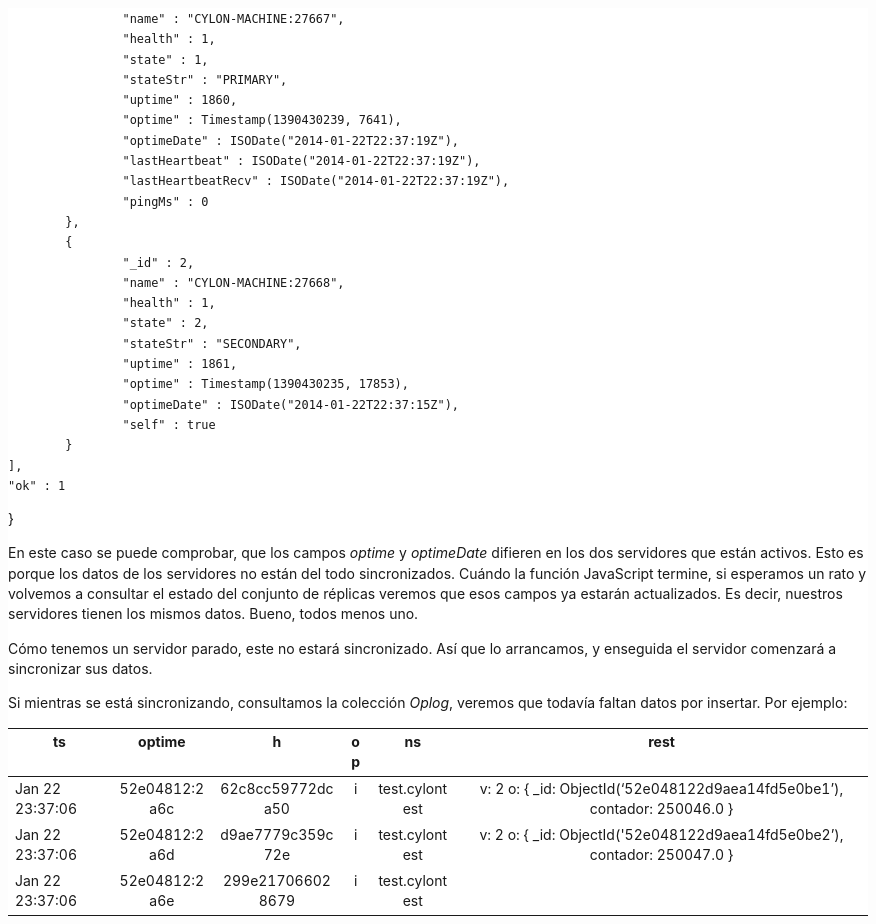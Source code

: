                     "name" : "CYLON-MACHINE:27667",
                    "health" : 1,
                    "state" : 1,
                    "stateStr" : "PRIMARY",
                    "uptime" : 1860,
                    "optime" : Timestamp(1390430239, 7641),
                    "optimeDate" : ISODate("2014-01-22T22:37:19Z"),
                    "lastHeartbeat" : ISODate("2014-01-22T22:37:19Z"),
                    "lastHeartbeatRecv" : ISODate("2014-01-22T22:37:19Z"),
                    "pingMs" : 0
            },
            {
                    "_id" : 2,
                    "name" : "CYLON-MACHINE:27668",
                    "health" : 1,
                    "state" : 2,
                    "stateStr" : "SECONDARY",
                    "uptime" : 1861,
                    "optime" : Timestamp(1390430235, 17853),
                    "optimeDate" : ISODate("2014-01-22T22:37:15Z"),
                    "self" : true
            }
    ],
    "ok" : 1
}
</code></pre>

<p>En este caso se puede comprobar, que los campos <em>optime</em> y <em>optimeDate</em> difieren en los dos servidores que están activos. Esto es porque los datos de los servidores no están del todo sincronizados. Cuándo la función JavaScript termine, si esperamos un rato y volvemos a consultar el estado del conjunto de réplicas veremos que esos campos ya estarán actualizados. Es decir, nuestros servidores tienen los mismos datos. Bueno, todos menos uno.</p>

<p>Cómo tenemos un servidor parado, este no estará sincronizado. Así que lo arrancamos, y enseguida el servidor comenzará a sincronizar sus datos.</p>

<p>Si mientras se está sincronizando, consultamos la colección <em>Oplog</em>, veremos que todavía faltan datos por insertar. Por ejemplo:</p>

<table><thead><tr><th>ts</th>
  <th align="center">optime</th>
  <th align="center">h</th>
  <th align="center">op</th>
  <th align="center">ns</th>
  <th align="center">rest</th>
</tr></thead><tbody><tr><td>Jan 22 23:37:06</td>
  <td align="center">52e04812:2a6c</td>
  <td align="center">62c8cc59772dca50</td>
  <td align="center">i</td>
  <td align="center">test.cylontest</td>
  <td align="center">v: 2 o: { _id: ObjectId(&lsquo;52e048122d9aea14fd5e0be1&rsquo;), contador: 250046.0 }</td>
</tr><tr><td>Jan 22 23:37:06</td>
  <td align="center">52e04812:2a6d</td>
  <td align="center">d9ae7779c359c72e</td>
  <td align="center">i</td>
  <td align="center">test.cylontest</td>
  <td align="center">v: 2 o: { _id: ObjectId('52e048122d9aea14fd5e0be2&rsquo;), contador: 250047.0 }</td>
</tr><tr><td>Jan 22 23:37:06</td>
  <td align="center">52e04812:2a6e</td>
  <td align="center">299e217066028679</td>
  <td align="center">i</td>
  <td align="center">test.cylontest</td>
